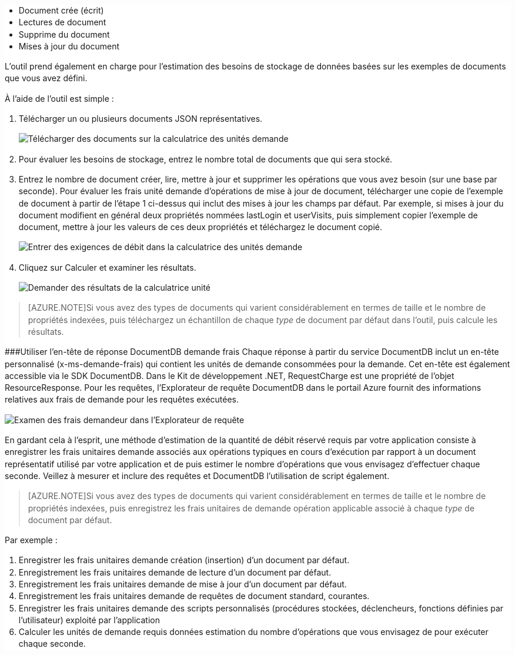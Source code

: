 - Document crée (écrit)
- Lectures de document
- Supprime du document
- Mises à jour du document

L’outil prend également en charge pour l’estimation des besoins de stockage de données basées sur les exemples de documents que vous avez défini.

À l’aide de l’outil est simple :

1. Télécharger un ou plusieurs documents JSON représentatives.

    ![Télécharger des documents sur la calculatrice des unités demande][2]

2. Pour évaluer les besoins de stockage, entrez le nombre total de documents que qui sera stocké.

3. Entrez le nombre de document créer, lire, mettre à jour et supprimer les opérations que vous avez besoin (sur une base par seconde). Pour évaluer les frais unité demande d’opérations de mise à jour de document, télécharger une copie de l’exemple de document à partir de l’étape 1 ci-dessus qui inclut des mises à jour les champs par défaut.  Par exemple, si mises à jour du document modifient en général deux propriétés nommées lastLogin et userVisits, puis simplement copier l’exemple de document, mettre à jour les valeurs de ces deux propriétés et téléchargez le document copié.

    ![Entrer des exigences de débit dans la calculatrice des unités demande][3]

4. Cliquez sur Calculer et examiner les résultats.

    ![Demander des résultats de la calculatrice unité][4]

>[AZURE.NOTE]Si vous avez des types de documents qui varient considérablement en termes de taille et le nombre de propriétés indexées, puis téléchargez un échantillon de chaque *type* de document par défaut dans l’outil, puis calcule les résultats.

###<a name="use-the-documentdb-request-charge-response-header"></a>Utiliser l’en-tête de réponse DocumentDB demande frais
Chaque réponse à partir du service DocumentDB inclut un en-tête personnalisé (x-ms-demande-frais) qui contient les unités de demande consommées pour la demande. Cet en-tête est également accessible via le SDK DocumentDB. Dans le Kit de développement .NET, RequestCharge est une propriété de l’objet ResourceResponse.  Pour les requêtes, l’Explorateur de requête DocumentDB dans le portail Azure fournit des informations relatives aux frais de demande pour les requêtes exécutées.

![Examen des frais demandeur dans l’Explorateur de requête][1]

En gardant cela à l’esprit, une méthode d’estimation de la quantité de débit réservé requis par votre application consiste à enregistrer les frais unitaires demande associés aux opérations typiques en cours d’exécution par rapport à un document représentatif utilisé par votre application et de puis estimer le nombre d’opérations que vous envisagez d’effectuer chaque seconde.  Veillez à mesurer et inclure des requêtes et DocumentDB l’utilisation de script également.

>[AZURE.NOTE]Si vous avez des types de documents qui varient considérablement en termes de taille et le nombre de propriétés indexées, puis enregistrez les frais unitaires de demande opération applicable associé à chaque *type* de document par défaut.

Par exemple :

1. Enregistrer les frais unitaires demande création (insertion) d’un document par défaut. 
2. Enregistrement les frais unitaires demande de lecture d’un document par défaut.
3. Enregistrement les frais unitaires demande de mise à jour d’un document par défaut.
3. Enregistrement les frais unitaires demande de requêtes de document standard, courantes.
4. Enregistrer les frais unitaires demande des scripts personnalisés (procédures stockées, déclencheurs, fonctions définies par l’utilisateur) exploité par l’application
5. Calculer les unités de demande requis données estimation du nombre d’opérations que vous envisagez de pour exécuter chaque seconde.


[1]: ./media/documentdb-request-units/queryexplorer.png 
[2]: ./media/documentdb-request-units/RUEstimatorUpload.png
[3]: ./media/documentdb-request-units/RUEstimatorDocuments.png
[4]: ./media/documentdb-request-units/RUEstimatorResults.png
[5]: ./media/documentdb-request-units/RUCalculator2.png
